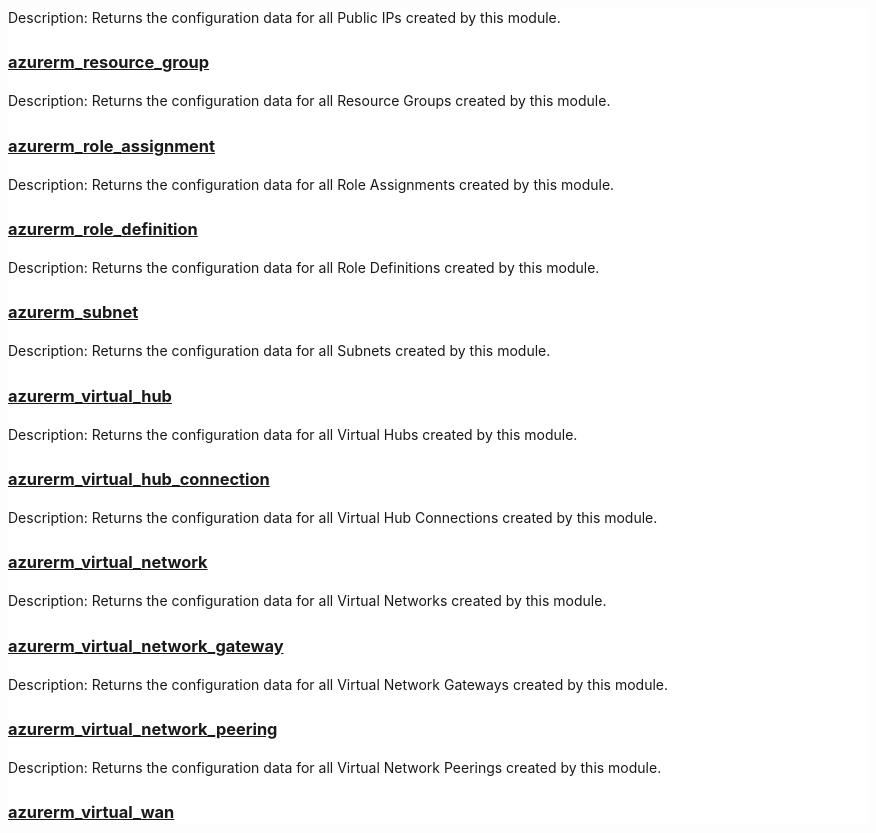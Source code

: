 Description: Returns the configuration data for all Public IPs created by this module.

### <a name="output_azurerm_resource_group"></a> [azurerm\_resource\_group](#output\_azurerm\_resource\_group)

Description: Returns the configuration data for all Resource Groups created by this module.

### <a name="output_azurerm_role_assignment"></a> [azurerm\_role\_assignment](#output\_azurerm\_role\_assignment)

Description: Returns the configuration data for all Role Assignments created by this module.

### <a name="output_azurerm_role_definition"></a> [azurerm\_role\_definition](#output\_azurerm\_role\_definition)

Description: Returns the configuration data for all Role Definitions created by this module.

### <a name="output_azurerm_subnet"></a> [azurerm\_subnet](#output\_azurerm\_subnet)

Description: Returns the configuration data for all Subnets created by this module.

### <a name="output_azurerm_virtual_hub"></a> [azurerm\_virtual\_hub](#output\_azurerm\_virtual\_hub)

Description: Returns the configuration data for all Virtual Hubs created by this module.

### <a name="output_azurerm_virtual_hub_connection"></a> [azurerm\_virtual\_hub\_connection](#output\_azurerm\_virtual\_hub\_connection)

Description: Returns the configuration data for all Virtual Hub Connections created by this module.

### <a name="output_azurerm_virtual_network"></a> [azurerm\_virtual\_network](#output\_azurerm\_virtual\_network)

Description: Returns the configuration data for all Virtual Networks created by this module.

### <a name="output_azurerm_virtual_network_gateway"></a> [azurerm\_virtual\_network\_gateway](#output\_azurerm\_virtual\_network\_gateway)

Description: Returns the configuration data for all Virtual Network Gateways created by this module.

### <a name="output_azurerm_virtual_network_peering"></a> [azurerm\_virtual\_network\_peering](#output\_azurerm\_virtual\_network\_peering)

Description: Returns the configuration data for all Virtual Network Peerings created by this module.

### <a name="output_azurerm_virtual_wan"></a> [azurerm\_virtual\_wan](#output\_azurerm\_virtual\_wan)
